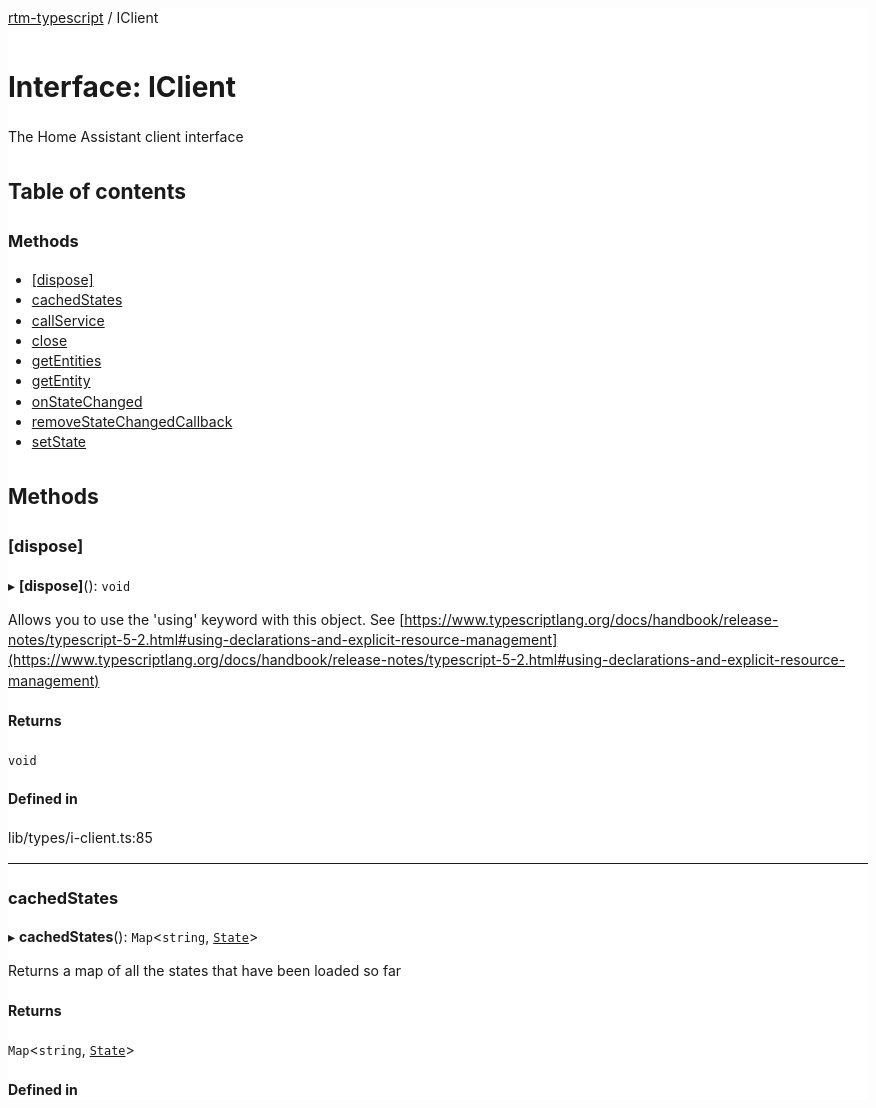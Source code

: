 [rtm-typescript](../README.md) / IClient

# Interface: IClient

The Home Assistant client interface

## Table of contents

### Methods

- [[dispose]](IClient.md#[dispose])
- [cachedStates](IClient.md#cachedstates)
- [callService](IClient.md#callservice)
- [close](IClient.md#close)
- [getEntities](IClient.md#getentities)
- [getEntity](IClient.md#getentity)
- [onStateChanged](IClient.md#onstatechanged)
- [removeStateChangedCallback](IClient.md#removestatechangedcallback)
- [setState](IClient.md#setstate)

## Methods

### [dispose]

▸ **[dispose]**(): `void`

Allows you to use the 'using' keyword with this object. See [https://www.typescriptlang.org/docs/handbook/release-notes/typescript-5-2.html#using-declarations-and-explicit-resource-management](https://www.typescriptlang.org/docs/handbook/release-notes/typescript-5-2.html#using-declarations-and-explicit-resource-management)

#### Returns

`void`

#### Defined in

lib/types/i-client.ts:85

___

### cachedStates

▸ **cachedStates**(): `Map`\<`string`, [`State`](../README.md#state)\>

Returns a map of all the states that have been loaded so far

#### Returns

`Map`\<`string`, [`State`](../README.md#state)\>

#### Defined in
